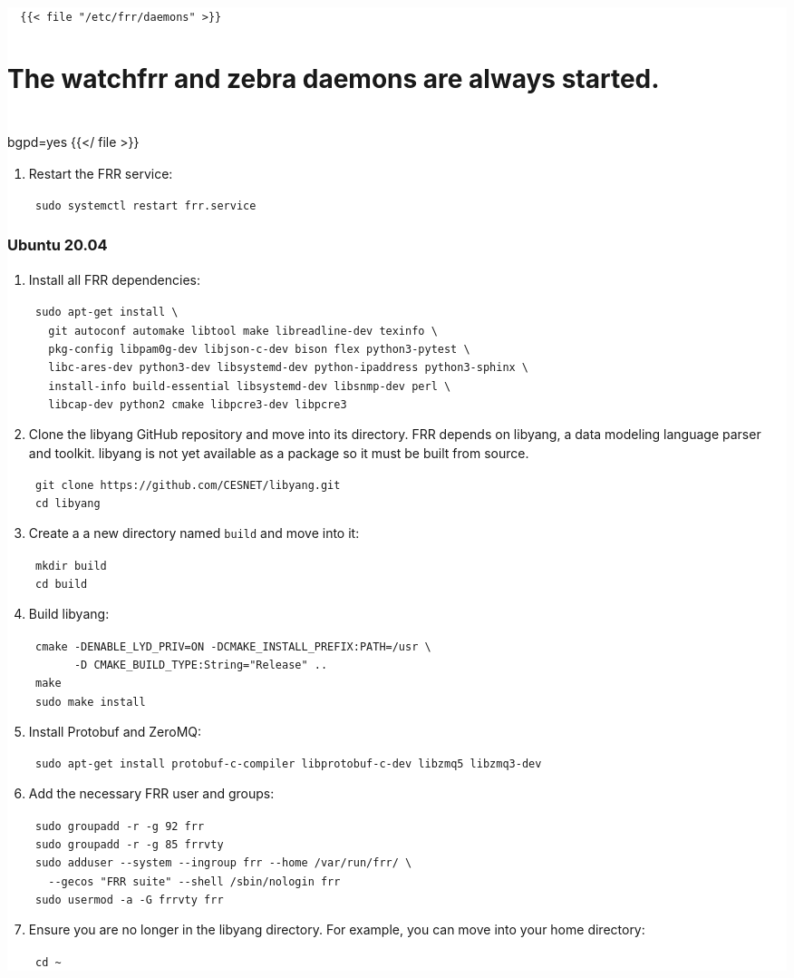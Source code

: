       {{< file "/etc/frr/daemons" >}}
# The watchfrr and zebra daemons are always started.
#
bgpd=yes
        {{</ file >}}

1. Restart the FRR service:

        sudo systemctl restart frr.service

### Ubuntu 20.04

1. Install all FRR dependencies:

        sudo apt-get install \
          git autoconf automake libtool make libreadline-dev texinfo \
          pkg-config libpam0g-dev libjson-c-dev bison flex python3-pytest \
          libc-ares-dev python3-dev libsystemd-dev python-ipaddress python3-sphinx \
          install-info build-essential libsystemd-dev libsnmp-dev perl \
          libcap-dev python2 cmake libpcre3-dev libpcre3

1. Clone the libyang GitHub repository and move into its directory. FRR depends on libyang, a data modeling language parser and toolkit. libyang is not yet available as a package so it must be built from source.

        git clone https://github.com/CESNET/libyang.git
        cd libyang

1. Create a a new directory named `build` and move into it:

        mkdir build
        cd build

1. Build libyang:

        cmake -DENABLE_LYD_PRIV=ON -DCMAKE_INSTALL_PREFIX:PATH=/usr \
              -D CMAKE_BUILD_TYPE:String="Release" ..
        make
        sudo make install

1. Install Protobuf and ZeroMQ:

        sudo apt-get install protobuf-c-compiler libprotobuf-c-dev libzmq5 libzmq3-dev

1. Add the necessary FRR user and groups:

        sudo groupadd -r -g 92 frr
        sudo groupadd -r -g 85 frrvty
        sudo adduser --system --ingroup frr --home /var/run/frr/ \
          --gecos "FRR suite" --shell /sbin/nologin frr
        sudo usermod -a -G frrvty frr

1. Ensure you are no longer in the libyang directory. For example, you can move into your home directory:

        cd ~
